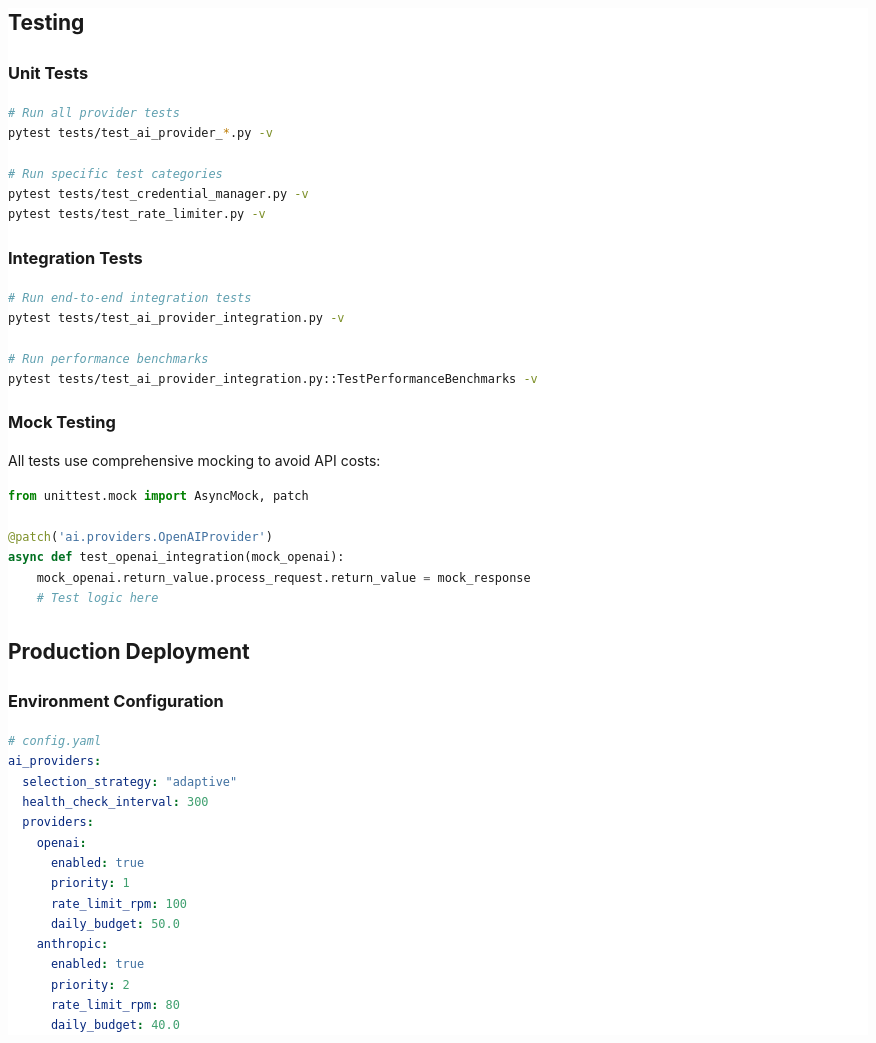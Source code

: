 ## Testing

### Unit Tests

```bash
# Run all provider tests
pytest tests/test_ai_provider_*.py -v

# Run specific test categories
pytest tests/test_credential_manager.py -v
pytest tests/test_rate_limiter.py -v
```

### Integration Tests

```bash
# Run end-to-end integration tests
pytest tests/test_ai_provider_integration.py -v

# Run performance benchmarks
pytest tests/test_ai_provider_integration.py::TestPerformanceBenchmarks -v
```

### Mock Testing

All tests use comprehensive mocking to avoid API costs:

```python
from unittest.mock import AsyncMock, patch

@patch('ai.providers.OpenAIProvider')
async def test_openai_integration(mock_openai):
    mock_openai.return_value.process_request.return_value = mock_response
    # Test logic here
```

## Production Deployment

### Environment Configuration

```yaml
# config.yaml
ai_providers:
  selection_strategy: "adaptive"
  health_check_interval: 300
  providers:
    openai:
      enabled: true
      priority: 1
      rate_limit_rpm: 100
      daily_budget: 50.0
    anthropic:
      enabled: true
      priority: 2
      rate_limit_rpm: 80
      daily_budget: 40.0
```
